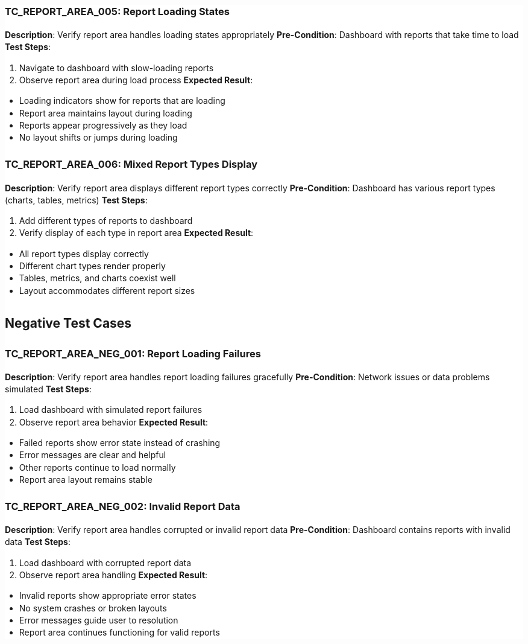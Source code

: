 ### TC_REPORT_AREA_005: Report Loading States
**Description**: Verify report area handles loading states appropriately
**Pre-Condition**: Dashboard with reports that take time to load
**Test Steps**:
1. Navigate to dashboard with slow-loading reports
2. Observe report area during load process
**Expected Result**:
- Loading indicators show for reports that are loading
- Report area maintains layout during loading
- Reports appear progressively as they load
- No layout shifts or jumps during loading

### TC_REPORT_AREA_006: Mixed Report Types Display
**Description**: Verify report area displays different report types correctly
**Pre-Condition**: Dashboard has various report types (charts, tables, metrics)
**Test Steps**:
1. Add different types of reports to dashboard
2. Verify display of each type in report area
**Expected Result**:
- All report types display correctly
- Different chart types render properly
- Tables, metrics, and charts coexist well
- Layout accommodates different report sizes

## Negative Test Cases

### TC_REPORT_AREA_NEG_001: Report Loading Failures
**Description**: Verify report area handles report loading failures gracefully
**Pre-Condition**: Network issues or data problems simulated
**Test Steps**:
1. Load dashboard with simulated report failures
2. Observe report area behavior
**Expected Result**:
- Failed reports show error state instead of crashing
- Error messages are clear and helpful
- Other reports continue to load normally
- Report area layout remains stable

### TC_REPORT_AREA_NEG_002: Invalid Report Data
**Description**: Verify report area handles corrupted or invalid report data
**Pre-Condition**: Dashboard contains reports with invalid data
**Test Steps**:
1. Load dashboard with corrupted report data
2. Observe report area handling
**Expected Result**:
- Invalid reports show appropriate error states
- No system crashes or broken layouts
- Error messages guide user to resolution
- Report area continues functioning for valid reports
